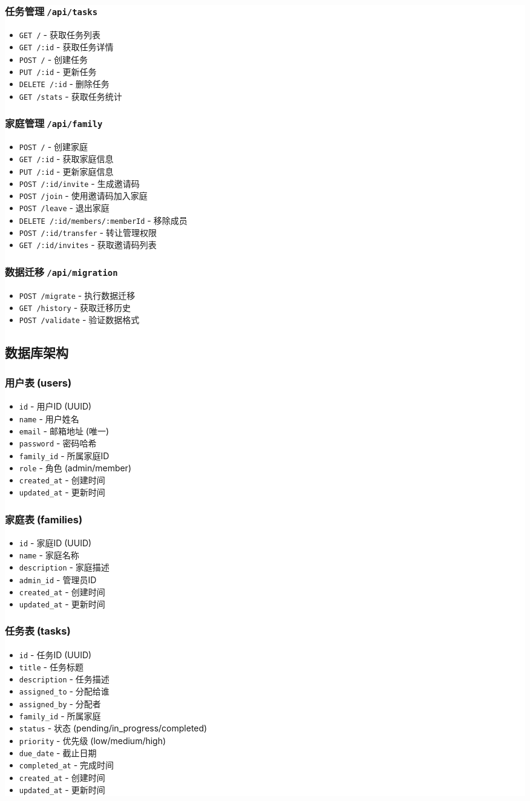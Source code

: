### 任务管理 `/api/tasks`

- `GET /` - 获取任务列表
- `GET /:id` - 获取任务详情
- `POST /` - 创建任务
- `PUT /:id` - 更新任务
- `DELETE /:id` - 删除任务
- `GET /stats` - 获取任务统计

### 家庭管理 `/api/family`

- `POST /` - 创建家庭
- `GET /:id` - 获取家庭信息
- `PUT /:id` - 更新家庭信息
- `POST /:id/invite` - 生成邀请码
- `POST /join` - 使用邀请码加入家庭
- `POST /leave` - 退出家庭
- `DELETE /:id/members/:memberId` - 移除成员
- `POST /:id/transfer` - 转让管理权限
- `GET /:id/invites` - 获取邀请码列表

### 数据迁移 `/api/migration`

- `POST /migrate` - 执行数据迁移
- `GET /history` - 获取迁移历史
- `POST /validate` - 验证数据格式

## 数据库架构

### 用户表 (users)
- `id` - 用户ID (UUID)
- `name` - 用户姓名
- `email` - 邮箱地址 (唯一)
- `password` - 密码哈希
- `family_id` - 所属家庭ID
- `role` - 角色 (admin/member)
- `created_at` - 创建时间
- `updated_at` - 更新时间

### 家庭表 (families)
- `id` - 家庭ID (UUID)
- `name` - 家庭名称
- `description` - 家庭描述
- `admin_id` - 管理员ID
- `created_at` - 创建时间
- `updated_at` - 更新时间

### 任务表 (tasks)
- `id` - 任务ID (UUID)
- `title` - 任务标题
- `description` - 任务描述
- `assigned_to` - 分配给谁
- `assigned_by` - 分配者
- `family_id` - 所属家庭
- `status` - 状态 (pending/in_progress/completed)
- `priority` - 优先级 (low/medium/high)
- `due_date` - 截止日期
- `completed_at` - 完成时间
- `created_at` - 创建时间
- `updated_at` - 更新时间
